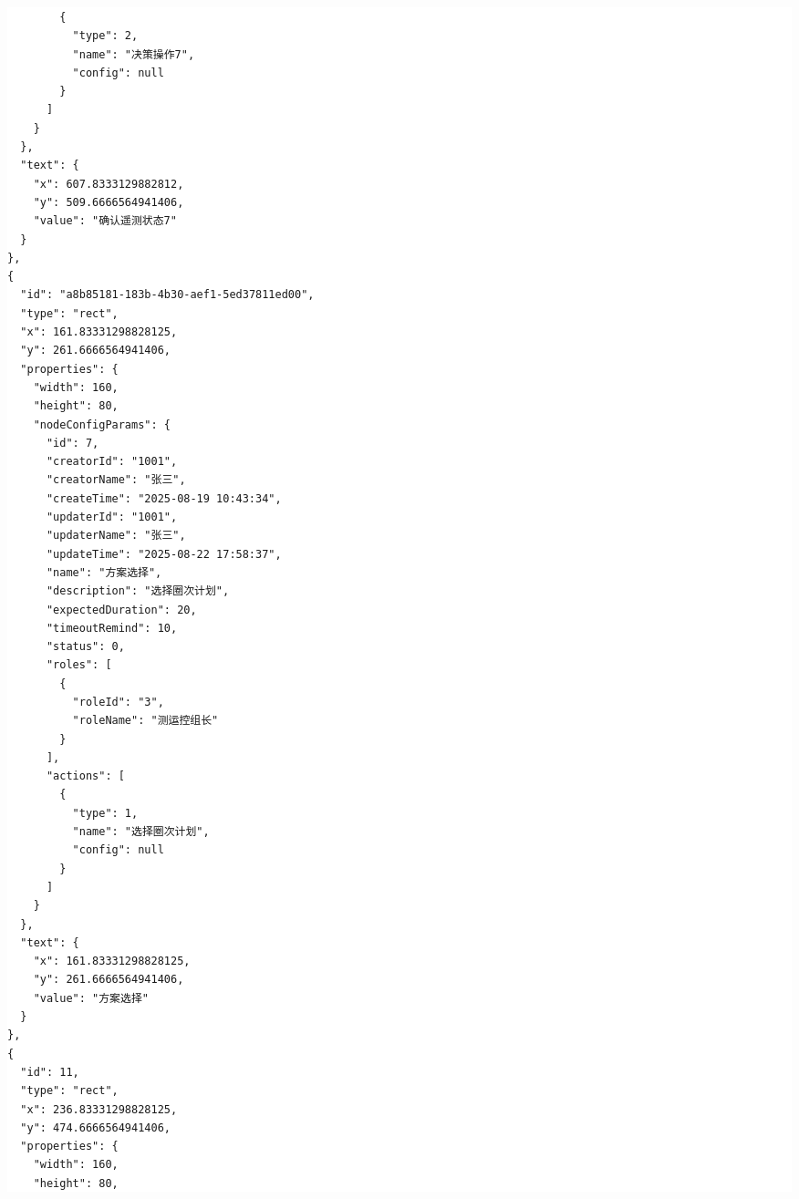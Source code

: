             {
              "type": 2,
              "name": "决策操作7",
              "config": null
            }
          ]
        }
      },
      "text": {
        "x": 607.8333129882812,
        "y": 509.6666564941406,
        "value": "确认遥测状态7"
      }
    },
    {
      "id": "a8b85181-183b-4b30-aef1-5ed37811ed00",
      "type": "rect",
      "x": 161.83331298828125,
      "y": 261.6666564941406,
      "properties": {
        "width": 160,
        "height": 80,
        "nodeConfigParams": {
          "id": 7,
          "creatorId": "1001",
          "creatorName": "张三",
          "createTime": "2025-08-19 10:43:34",
          "updaterId": "1001",
          "updaterName": "张三",
          "updateTime": "2025-08-22 17:58:37",
          "name": "方案选择",
          "description": "选择圈次计划",
          "expectedDuration": 20,
          "timeoutRemind": 10,
          "status": 0,
          "roles": [
            {
              "roleId": "3",
              "roleName": "测运控组长"
            }
          ],
          "actions": [
            {
              "type": 1,
              "name": "选择圈次计划",
              "config": null
            }
          ]
        }
      },
      "text": {
        "x": 161.83331298828125,
        "y": 261.6666564941406,
        "value": "方案选择"
      }
    },
    {
      "id": 11,
      "type": "rect",
      "x": 236.83331298828125,
      "y": 474.6666564941406,
      "properties": {
        "width": 160,
        "height": 80,